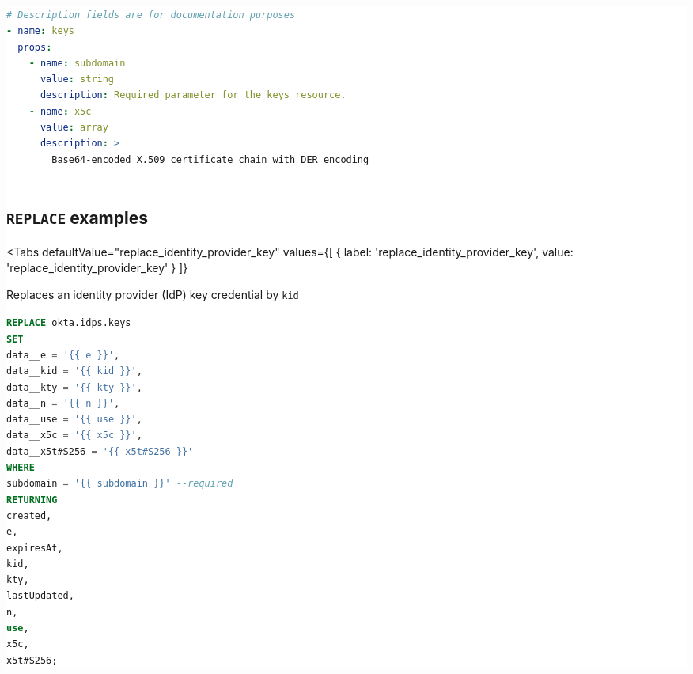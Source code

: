 ```yaml
# Description fields are for documentation purposes
- name: keys
  props:
    - name: subdomain
      value: string
      description: Required parameter for the keys resource.
    - name: x5c
      value: array
      description: >
        Base64-encoded X.509 certificate chain with DER encoding
        
```
</TabItem>
</Tabs>


## `REPLACE` examples

<Tabs
    defaultValue="replace_identity_provider_key"
    values={[
        { label: 'replace_identity_provider_key', value: 'replace_identity_provider_key' }
    ]}
>
<TabItem value="replace_identity_provider_key">

Replaces an identity provider (IdP) key credential by `kid`

```sql
REPLACE okta.idps.keys
SET 
data__e = '{{ e }}',
data__kid = '{{ kid }}',
data__kty = '{{ kty }}',
data__n = '{{ n }}',
data__use = '{{ use }}',
data__x5c = '{{ x5c }}',
data__x5t#S256 = '{{ x5t#S256 }}'
WHERE 
subdomain = '{{ subdomain }}' --required
RETURNING
created,
e,
expiresAt,
kid,
kty,
lastUpdated,
n,
use,
x5c,
x5t#S256;
```
</TabItem>
</Tabs>
